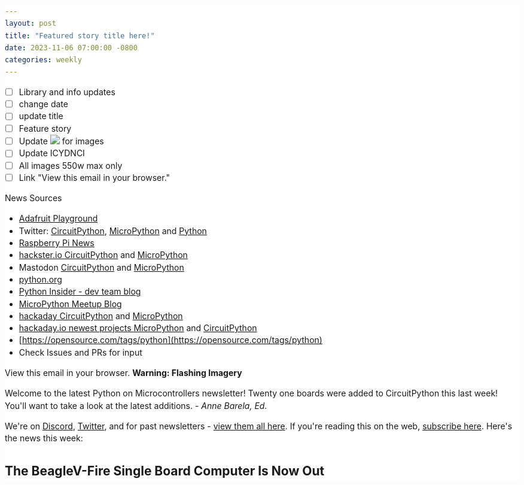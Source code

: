 ```yaml
---
layout: post
title: "Featured story title here!"
date: 2023-11-06 07:00:00 -0800
categories: weekly
---
```


- [ ] Library and info updates
- [ ] change date
- [ ] update title
- [ ] Feature story
- [ ] Update [![](../assets/20231106/)]() for images
- [ ] Update ICYDNCI
- [ ] All images 550w max only
- [ ] Link "View this email in your browser."

News Sources

- [Adafruit Playground](https://adafruit-playground.com/)
- Twitter: [CircuitPython](https://twitter.com/search?q=circuitpython&src=typed_query&f=live), [MicroPython](https://twitter.com/search?q=micropython&src=typed_query&f=live) and [Python](https://twitter.com/search?q=python&src=typed_query)
- [Raspberry Pi News](https://www.raspberrypi.com/news/)
- [hackster.io CircuitPython](https://www.hackster.io/search?q=circuitpython&i=projects&sort_by=most_recent) and [MicroPython](https://www.hackster.io/search?q=micropython&i=projects&sort_by=most_recent)
- Mastodon [CircuitPython](https://octodon.social/tags/CircuitPython) and [MicroPython](https://octodon.social/tags/MicroPython)
- [python.org](https://www.python.org/)
- [Python Insider - dev team blog](https://pythoninsider.blogspot.com/)
- [MicroPython Meetup Blog](https://melbournemicropythonmeetup.github.io/)
- [hackaday CircuitPython](https://hackaday.com/blog/?s=circuitpython) and [MicroPython](https://hackaday.com/blog/?s=micropython)
- [hackaday.io newest projects MicroPython](https://hackaday.io/projects?tag=micropython&sort=date) and [CircuitPython](https://hackaday.io/projects?tag=circuitpython&sort=date)
- [https://opensource.com/tags/python](https://opensource.com/tags/python)
- Check Issues and PRs for input

View this email in your browser. **Warning: Flashing Imagery**

Welcome to the latest Python on Microcontrollers newsletter! Twenty one boards were added to CircuitPython this last week! You'll want to take a look at the latest additions. - *Anne Barela, Ed.*

We're on [Discord](https://discord.gg/HYqvREz), [Twitter](https://twitter.com/search?q=circuitpython&src=typed_query&f=live), and for past newsletters - [view them all here](https://www.adafruitdaily.com/category/circuitpython/). If you're reading this on the web, [subscribe here](https://www.adafruitdaily.com/). Here's the news this week:

## The BeagleV-Fire Single Board Computer Is Now Out
